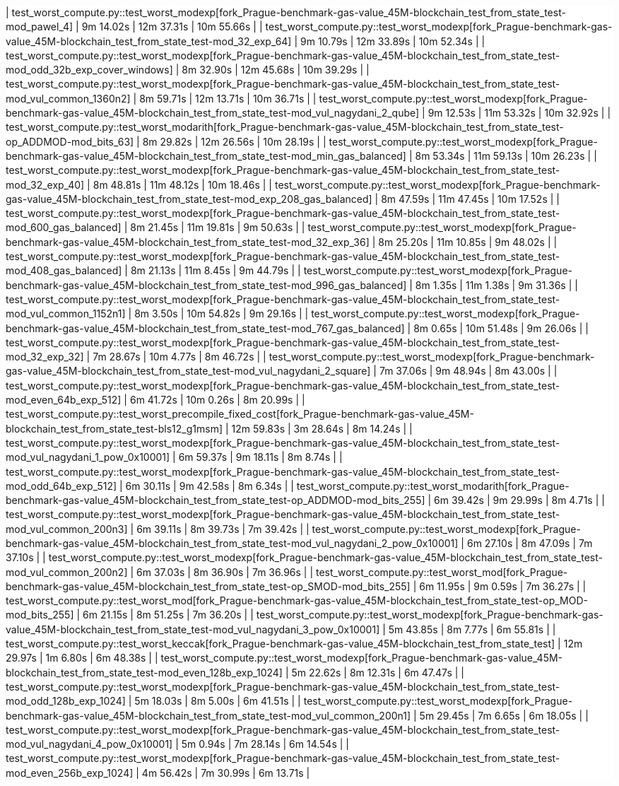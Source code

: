 | test_worst_compute.py::test_worst_modexp[fork_Prague-benchmark-gas-value_45M-blockchain_test_from_state_test-mod_pawel_4] | 9m 14.02s | 12m 37.31s | 10m 55.66s |
| test_worst_compute.py::test_worst_modexp[fork_Prague-benchmark-gas-value_45M-blockchain_test_from_state_test-mod_32_exp_64] | 9m 10.79s | 12m 33.89s | 10m 52.34s |
| test_worst_compute.py::test_worst_modexp[fork_Prague-benchmark-gas-value_45M-blockchain_test_from_state_test-mod_odd_32b_exp_cover_windows] | 8m 32.90s | 12m 45.68s | 10m 39.29s |
| test_worst_compute.py::test_worst_modexp[fork_Prague-benchmark-gas-value_45M-blockchain_test_from_state_test-mod_vul_common_1360n2] | 8m 59.71s | 12m 13.71s | 10m 36.71s |
| test_worst_compute.py::test_worst_modexp[fork_Prague-benchmark-gas-value_45M-blockchain_test_from_state_test-mod_vul_nagydani_2_qube] | 9m 12.53s | 11m 53.32s | 10m 32.92s |
| test_worst_compute.py::test_worst_modarith[fork_Prague-benchmark-gas-value_45M-blockchain_test_from_state_test-op_ADDMOD-mod_bits_63] | 8m 29.82s | 12m 26.56s | 10m 28.19s |
| test_worst_compute.py::test_worst_modexp[fork_Prague-benchmark-gas-value_45M-blockchain_test_from_state_test-mod_min_gas_balanced] | 8m 53.34s | 11m 59.13s | 10m 26.23s |
| test_worst_compute.py::test_worst_modexp[fork_Prague-benchmark-gas-value_45M-blockchain_test_from_state_test-mod_32_exp_40] | 8m 48.81s | 11m 48.12s | 10m 18.46s |
| test_worst_compute.py::test_worst_modexp[fork_Prague-benchmark-gas-value_45M-blockchain_test_from_state_test-mod_exp_208_gas_balanced] | 8m 47.59s | 11m 47.45s | 10m 17.52s |
| test_worst_compute.py::test_worst_modexp[fork_Prague-benchmark-gas-value_45M-blockchain_test_from_state_test-mod_600_gas_balanced] | 8m 21.45s | 11m 19.81s | 9m 50.63s |
| test_worst_compute.py::test_worst_modexp[fork_Prague-benchmark-gas-value_45M-blockchain_test_from_state_test-mod_32_exp_36] | 8m 25.20s | 11m 10.85s | 9m 48.02s |
| test_worst_compute.py::test_worst_modexp[fork_Prague-benchmark-gas-value_45M-blockchain_test_from_state_test-mod_408_gas_balanced] | 8m 21.13s | 11m 8.45s | 9m 44.79s |
| test_worst_compute.py::test_worst_modexp[fork_Prague-benchmark-gas-value_45M-blockchain_test_from_state_test-mod_996_gas_balanced] | 8m 1.35s | 11m 1.38s | 9m 31.36s |
| test_worst_compute.py::test_worst_modexp[fork_Prague-benchmark-gas-value_45M-blockchain_test_from_state_test-mod_vul_common_1152n1] | 8m 3.50s | 10m 54.82s | 9m 29.16s |
| test_worst_compute.py::test_worst_modexp[fork_Prague-benchmark-gas-value_45M-blockchain_test_from_state_test-mod_767_gas_balanced] | 8m 0.65s | 10m 51.48s | 9m 26.06s |
| test_worst_compute.py::test_worst_modexp[fork_Prague-benchmark-gas-value_45M-blockchain_test_from_state_test-mod_32_exp_32] | 7m 28.67s | 10m 4.77s | 8m 46.72s |
| test_worst_compute.py::test_worst_modexp[fork_Prague-benchmark-gas-value_45M-blockchain_test_from_state_test-mod_vul_nagydani_2_square] | 7m 37.06s | 9m 48.94s | 8m 43.00s |
| test_worst_compute.py::test_worst_modexp[fork_Prague-benchmark-gas-value_45M-blockchain_test_from_state_test-mod_even_64b_exp_512] | 6m 41.72s | 10m 0.26s | 8m 20.99s |
| test_worst_compute.py::test_worst_precompile_fixed_cost[fork_Prague-benchmark-gas-value_45M-blockchain_test_from_state_test-bls12_g1msm] | 12m 59.83s | 3m 28.64s | 8m 14.24s |
| test_worst_compute.py::test_worst_modexp[fork_Prague-benchmark-gas-value_45M-blockchain_test_from_state_test-mod_vul_nagydani_1_pow_0x10001] | 6m 59.37s | 9m 18.11s | 8m 8.74s |
| test_worst_compute.py::test_worst_modexp[fork_Prague-benchmark-gas-value_45M-blockchain_test_from_state_test-mod_odd_64b_exp_512] | 6m 30.11s | 9m 42.58s | 8m 6.34s |
| test_worst_compute.py::test_worst_modarith[fork_Prague-benchmark-gas-value_45M-blockchain_test_from_state_test-op_ADDMOD-mod_bits_255] | 6m 39.42s | 9m 29.99s | 8m 4.71s |
| test_worst_compute.py::test_worst_modexp[fork_Prague-benchmark-gas-value_45M-blockchain_test_from_state_test-mod_vul_common_200n3] | 6m 39.11s | 8m 39.73s | 7m 39.42s |
| test_worst_compute.py::test_worst_modexp[fork_Prague-benchmark-gas-value_45M-blockchain_test_from_state_test-mod_vul_nagydani_2_pow_0x10001] | 6m 27.10s | 8m 47.09s | 7m 37.10s |
| test_worst_compute.py::test_worst_modexp[fork_Prague-benchmark-gas-value_45M-blockchain_test_from_state_test-mod_vul_common_200n2] | 6m 37.03s | 8m 36.90s | 7m 36.96s |
| test_worst_compute.py::test_worst_mod[fork_Prague-benchmark-gas-value_45M-blockchain_test_from_state_test-op_SMOD-mod_bits_255] | 6m 11.95s | 9m 0.59s | 7m 36.27s |
| test_worst_compute.py::test_worst_mod[fork_Prague-benchmark-gas-value_45M-blockchain_test_from_state_test-op_MOD-mod_bits_255] | 6m 21.15s | 8m 51.25s | 7m 36.20s |
| test_worst_compute.py::test_worst_modexp[fork_Prague-benchmark-gas-value_45M-blockchain_test_from_state_test-mod_vul_nagydani_3_pow_0x10001] | 5m 43.85s | 8m 7.77s | 6m 55.81s |
| test_worst_compute.py::test_worst_keccak[fork_Prague-benchmark-gas-value_45M-blockchain_test_from_state_test] | 12m 29.97s | 1m 6.80s | 6m 48.38s |
| test_worst_compute.py::test_worst_modexp[fork_Prague-benchmark-gas-value_45M-blockchain_test_from_state_test-mod_even_128b_exp_1024] | 5m 22.62s | 8m 12.31s | 6m 47.47s |
| test_worst_compute.py::test_worst_modexp[fork_Prague-benchmark-gas-value_45M-blockchain_test_from_state_test-mod_odd_128b_exp_1024] | 5m 18.03s | 8m 5.00s | 6m 41.51s |
| test_worst_compute.py::test_worst_modexp[fork_Prague-benchmark-gas-value_45M-blockchain_test_from_state_test-mod_vul_common_200n1] | 5m 29.45s | 7m 6.65s | 6m 18.05s |
| test_worst_compute.py::test_worst_modexp[fork_Prague-benchmark-gas-value_45M-blockchain_test_from_state_test-mod_vul_nagydani_4_pow_0x10001] | 5m 0.94s | 7m 28.14s | 6m 14.54s |
| test_worst_compute.py::test_worst_modexp[fork_Prague-benchmark-gas-value_45M-blockchain_test_from_state_test-mod_even_256b_exp_1024] | 4m 56.42s | 7m 30.99s | 6m 13.71s |